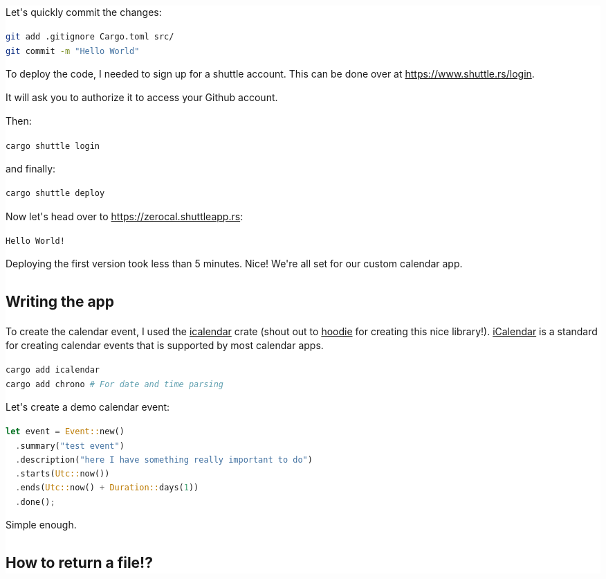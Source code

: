 Let's quickly commit the changes:

```bash
git add .gitignore Cargo.toml src/
git commit -m "Hello World"
```

To deploy the code, I needed to sign up for a shuttle account.
This can be done over at <https://www.shuttle.rs/login>.

It will ask you to authorize it to access your Github account.

Then:

```sh
cargo shuttle login
```

and finally:

```sh
cargo shuttle deploy
```

Now let's head over to https://zerocal.shuttleapp.rs:

```
Hello World!
```

Deploying the first version took less than 5 minutes. Nice!
We're all set for our custom calendar app.

## Writing the app

To create the calendar event, I used the [icalendar](https://github.com/hoodie/icalendar-rs) crate (shout out to [hoodie](https://github.com/hoodie) for creating this nice library!). [iCalendar](https://en.wikipedia.org/wiki/ICalendar) is a standard for creating calendar events that is supported by most calendar apps.

```sh
cargo add icalendar
cargo add chrono # For date and time parsing
```

Let's create a demo calendar event:

```rust
let event = Event::new()
  .summary("test event")
  .description("here I have something really important to do")
  .starts(Utc::now())
  .ends(Utc::now() + Duration::days(1))
  .done();
```

Simple enough.

## How to return a file!?
